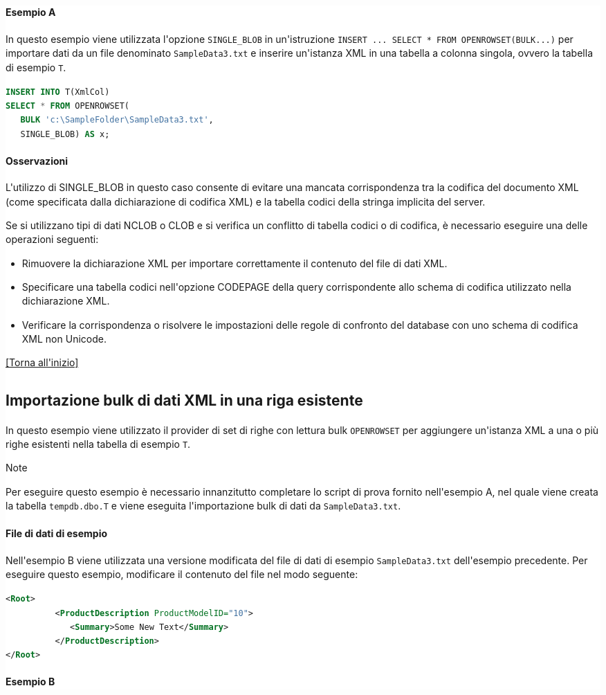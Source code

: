 #### <a name="example-a"></a>Esempio A  
 In questo esempio viene utilizzata l'opzione `SINGLE_BLOB` in un'istruzione `INSERT ... SELECT * FROM OPENROWSET(BULK...)` per importare dati da un file denominato `SampleData3.txt` e inserire un'istanza XML in una tabella a colonna singola, ovvero la tabella di esempio `T`.  
  
```sql
INSERT INTO T(XmlCol)  
SELECT * FROM OPENROWSET(  
   BULK 'c:\SampleFolder\SampleData3.txt',  
   SINGLE_BLOB) AS x;  
```  
  
#### <a name="remarks"></a>Osservazioni  
 L'utilizzo di SINGLE_BLOB in questo caso consente di evitare una mancata corrispondenza tra la codifica del documento XML (come specificata dalla dichiarazione di codifica XML) e la tabella codici della stringa implicita del server.  
  
 Se si utilizzano tipi di dati NCLOB o CLOB e si verifica un conflitto di tabella codici o di codifica, è necessario eseguire una delle operazioni seguenti:  
  
-   Rimuovere la dichiarazione XML per importare correttamente il contenuto del file di dati XML.  
  
-   Specificare una tabella codici nell'opzione CODEPAGE della query corrispondente allo schema di codifica utilizzato nella dichiarazione XML.  
  
-   Verificare la corrispondenza o risolvere le impostazioni delle regole di confronto del database con uno schema di codifica XML non Unicode.  
  
 [&#91;Torna all'inizio&#93;](#top)  
  
##  <a name="existing_row"></a> Importazione bulk di dati XML in una riga esistente  
 In questo esempio viene utilizzato il provider di set di righe con lettura bulk `OPENROWSET` per aggiungere un'istanza XML a una o più righe esistenti nella tabella di esempio `T`.  
  
> [!NOTE]  
>  Per eseguire questo esempio è necessario innanzitutto completare lo script di prova fornito nell'esempio A, nel quale viene creata la tabella `tempdb.dbo.T` e viene eseguita l'importazione bulk di dati da `SampleData3.txt`.  
  
#### <a name="sample-data-file"></a>File di dati di esempio  
 Nell'esempio B viene utilizzata una versione modificata del file di dati di esempio `SampleData3.txt` dell'esempio precedente. Per eseguire questo esempio, modificare il contenuto del file nel modo seguente:  
  
```xml
<Root>  
          <ProductDescription ProductModelID="10">  
             <Summary>Some New Text</Summary>  
          </ProductDescription>  
</Root>  
```  
  
#### <a name="example-b"></a>Esempio B  
  